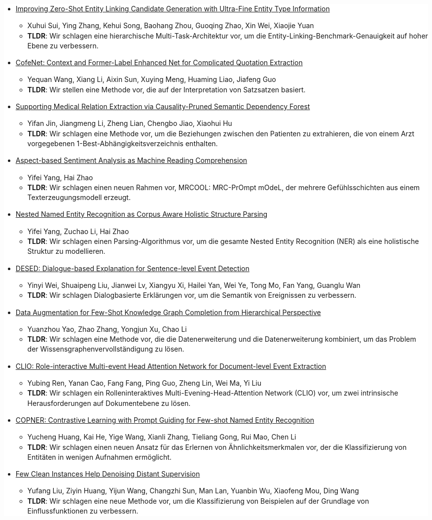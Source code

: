 - [Improving Zero-Shot Entity Linking Candidate Generation with Ultra-Fine Entity Type Information](https://aclanthology.org/2022.coling-1.214)
  - Xuhui Sui, Ying Zhang, Kehui Song, Baohang Zhou, Guoqing Zhao, Xin Wei, Xiaojie Yuan
  - **TLDR**: Wir schlagen eine hierarchische Multi-Task-Architektur vor, um die Entity-Linking-Benchmark-Genauigkeit auf hoher Ebene zu verbessern.

- [CofeNet: Context and Former-Label Enhanced Net for Complicated Quotation Extraction](https://aclanthology.org/2022.coling-1.215)
  - Yequan Wang, Xiang Li, Aixin Sun, Xuying Meng, Huaming Liao, Jiafeng Guo
  - **TLDR**: Wir stellen eine Methode vor, die auf der Interpretation von Satzsatzen basiert.

- [Supporting Medical Relation Extraction via Causality-Pruned Semantic Dependency Forest](https://aclanthology.org/2022.coling-1.216)
  - Yifan Jin, Jiangmeng Li, Zheng Lian, Chengbo Jiao, Xiaohui Hu
  - **TLDR**: Wir schlagen eine Methode vor, um die Beziehungen zwischen den Patienten zu extrahieren, die von einem Arzt vorgegebenen 1-Best-Abhängigkeitsverzeichnis enthalten.

- [Aspect-based Sentiment Analysis as Machine Reading Comprehension](https://aclanthology.org/2022.coling-1.217)
  - Yifei Yang, Hai Zhao
  - **TLDR**: Wir schlagen einen neuen Rahmen vor, MRCOOL: MRC-PrOmpt mOdeL, der mehrere Gefühlsschichten aus einem Texterzeugungsmodell erzeugt.

- [Nested Named Entity Recognition as Corpus Aware Holistic Structure Parsing](https://aclanthology.org/2022.coling-1.218)
  - Yifei Yang, Zuchao Li, Hai Zhao
  - **TLDR**: Wir schlagen einen Parsing-Algorithmus vor, um die gesamte Nested Entity Recognition (NER) als eine holistische Struktur zu modellieren.

- [DESED: Dialogue-based Explanation for Sentence-level Event Detection](https://aclanthology.org/2022.coling-1.219)
  - Yinyi Wei, Shuaipeng Liu, Jianwei Lv, Xiangyu Xi, Hailei Yan, Wei Ye, Tong Mo, Fan Yang, Guanglu Wan
  - **TLDR**: Wir schlagen Dialogbasierte Erklärungen vor, um die Semantik von Ereignissen zu verbessern.

- [Data Augmentation for Few-Shot Knowledge Graph Completion from Hierarchical Perspective](https://aclanthology.org/2022.coling-1.220)
  - Yuanzhou Yao, Zhao Zhang, Yongjun Xu, Chao Li
  - **TLDR**: Wir schlagen eine Methode vor, die die Datenerweiterung und die Datenerweiterung kombiniert, um das Problem der Wissensgraphenvervollständigung zu lösen.

- [CLIO: Role-interactive Multi-event Head Attention Network for Document-level Event Extraction](https://aclanthology.org/2022.coling-1.221)
  - Yubing Ren, Yanan Cao, Fang Fang, Ping Guo, Zheng Lin, Wei Ma, Yi Liu
  - **TLDR**: Wir schlagen ein Rolleninteraktives Multi-Evening-Head-Attention Network (CLIO) vor, um zwei intrinsische Herausforderungen auf Dokumentebene zu lösen.

- [COPNER: Contrastive Learning with Prompt Guiding for Few-shot Named Entity Recognition](https://aclanthology.org/2022.coling-1.222)
  - Yucheng Huang, Kai He, Yige Wang, Xianli Zhang, Tieliang Gong, Rui Mao, Chen Li
  - **TLDR**: Wir schlagen einen neuen Ansatz für das Erlernen von Ähnlichkeitsmerkmalen vor, der die Klassifizierung von Entitäten in wenigen Aufnahmen ermöglicht.

- [Few Clean Instances Help Denoising Distant Supervision](https://aclanthology.org/2022.coling-1.223)
  - Yufang Liu, Ziyin Huang, Yijun Wang, Changzhi Sun, Man Lan, Yuanbin Wu, Xiaofeng Mou, Ding Wang
  - **TLDR**: Wir schlagen eine neue Methode vor, um die Klassifizierung von Beispielen auf der Grundlage von Einflussfunktionen zu verbessern.
